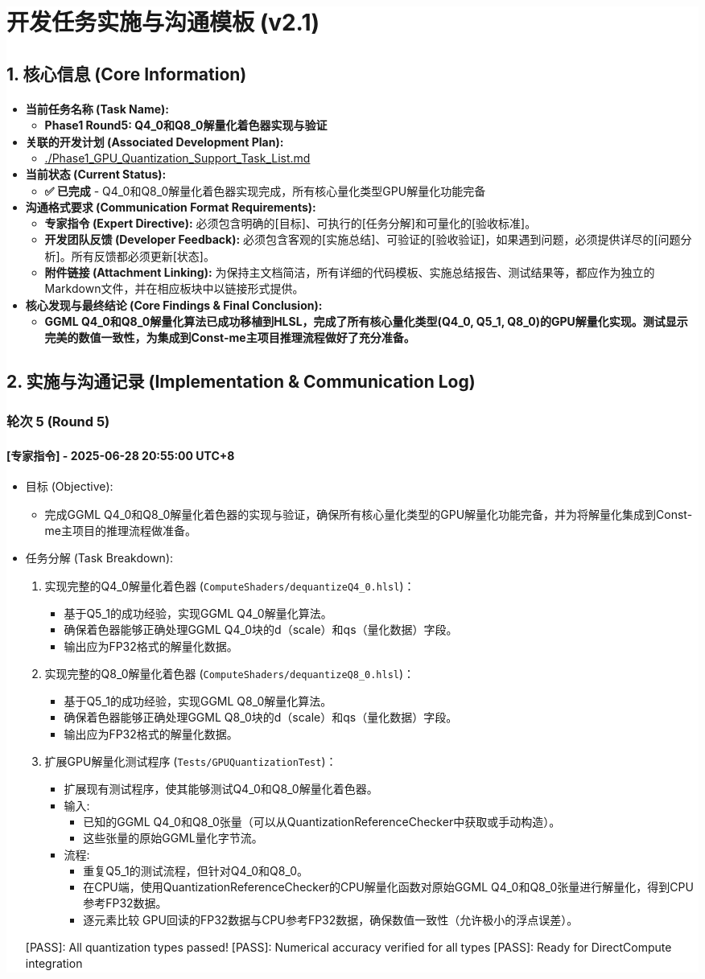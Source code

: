 # **开发任务实施与沟通模板 (v2.1)**

## **1. 核心信息 (Core Information)**

* **当前任务名称 (Task Name):**
  * **Phase1 Round5: Q4_0和Q8_0解量化着色器实现与验证**
* **关联的开发计划 (Associated Development Plan):**
  * [./Phase1_GPU_Quantization_Support_Task_List.md](./Phase1_GPU_Quantization_Support_Task_List.md)
* **当前状态 (Current Status):**
  * **✅ 已完成** - Q4_0和Q8_0解量化着色器实现完成，所有核心量化类型GPU解量化功能完备
* **沟通格式要求 (Communication Format Requirements):**
  * **专家指令 (Expert Directive):** 必须包含明确的[目标]、可执行的[任务分解]和可量化的[验收标准]。
  * **开发团队反馈 (Developer Feedback):** 必须包含客观的[实施总结]、可验证的[验收验证]，如果遇到问题，必须提供详尽的[问题分析]。所有反馈都必须更新[状态]。
  * **附件链接 (Attachment Linking):** 为保持主文档简洁，所有详细的代码模板、实施总结报告、测试结果等，都应作为独立的Markdown文件，并在相应板块中以链接形式提供。
* **核心发现与最终结论 (Core Findings & Final Conclusion):**
  * **GGML Q4_0和Q8_0解量化算法已成功移植到HLSL，完成了所有核心量化类型(Q4_0, Q5_1, Q8_0)的GPU解量化实现。测试显示完美的数值一致性，为集成到Const-me主项目推理流程做好了充分准备。**

## **2. 实施与沟通记录 (Implementation & Communication Log)**

### 轮次 5 (Round 5)
#### **[专家指令] - 2025-06-28 20:55:00 UTC+8**


* 目标 (Objective):
    * 完成GGML Q4_0和Q8_0解量化着色器的实现与验证，确保所有核心量化类型的GPU解量化功能完备，并为将解量化集成到Const-me主项目的推理流程做准备。


* 任务分解 (Task Breakdown):

    1. 实现完整的Q4_0解量化着色器 (`ComputeShaders/dequantizeQ4_0.hlsl`)：
        * 基于Q5_1的成功经验，实现GGML Q4_0解量化算法。
        * 确保着色器能够正确处理GGML Q4_0块的d（scale）和qs（量化数据）字段。
        * 输出应为FP32格式的解量化数据。


    2. 实现完整的Q8_0解量化着色器 (`ComputeShaders/dequantizeQ8_0.hlsl`)：
        * 基于Q5_1的成功经验，实现GGML Q8_0解量化算法。
        * 确保着色器能够正确处理GGML Q8_0块的d（scale）和qs（量化数据）字段。
        * 输出应为FP32格式的解量化数据。


    3. 扩展GPU解量化测试程序 (`Tests/GPUQuantizationTest`)：
        * 扩展现有测试程序，使其能够测试Q4_0和Q8_0解量化着色器。
        * 输入:
            * 已知的GGML Q4_0和Q8_0张量（可以从QuantizationReferenceChecker中获取或手动构造）。
            * 这些张量的原始GGML量化字节流。
        * 流程:
            * 重复Q5_1的测试流程，但针对Q4_0和Q8_0。
            * 在CPU端，使用QuantizationReferenceChecker的CPU解量化函数对原始GGML
              Q4_0和Q8_0张量进行解量化，得到CPU参考FP32数据。
            * 逐元素比较 GPU回读的FP32数据与CPU参考FP32数据，确保数值一致性（允许极小的浮点误差）。


  [PASS]: All quantization types passed!
  [PASS]: Numerical accuracy verified for all types
  [PASS]: Ready for DirectCompute integration
